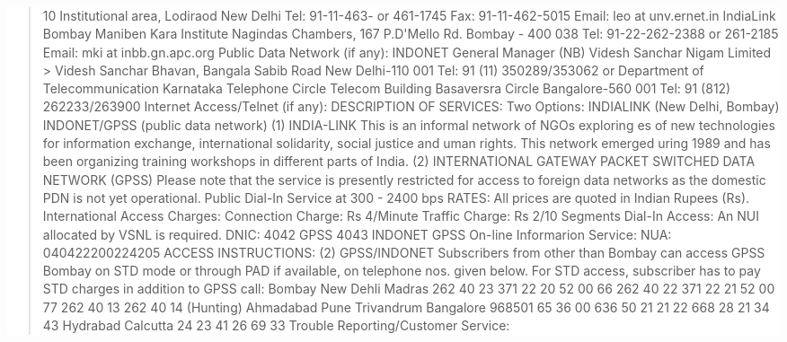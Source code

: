    > 10 Institutional area, Lodiraod
   > New Delhi
   > Tel: 91-11-463- or 461-1745
   > Fax: 91-11-462-5015
   > Email: leo at unv.ernet.in
   > IndiaLink Bombay
   > Maniben Kara Institute
   > Nagindas Chambers, 167 P.D'Mello Rd.
   > Bombay - 400 038
   > Tel: 91-22-262-2388 or 261-2185
   > Email: mki at inbb.gn.apc.org
   > Public Data Network (if any):
   > INDONET
   > General Manager (NB)
   > Videsh Sanchar Nigam Limited >
   > Videsh Sanchar Bhavan,
   > Bangala Sabib Road
   > New Delhi-110 001      Tel: 91 (11) 350289/353062
   > or
   > Department of Telecommunication
   > Karnataka Telephone Circle
   > Telecom Building
   > Basaversra Circle
   > Bangalore-560 001
   > Tel: 91 (812) 262233/263900
   > Internet Access/Telnet (if any):
   > DESCRIPTION OF SERVICES:
   > Two Options:
   > INDIALINK (New Delhi, Bombay)
   > INDONET/GPSS (public data network)
   > (1) INDIA-LINK
   > This is an informal network of NGOs exploring es of new technologies
   >for information exchange, international solidarity, social justice and
   >uman rights.  This network emerged uring 1989 and has been organizing
   >training workshops in different parts of India.
   > (2) INTERNATIONAL GATEWAY PACKET SWITCHED DATA NETWORK (GPSS)
   > Please note that the service is presently restricted for access to
   > foreign
   > data networks as the domestic PDN is not yet operational.
   > Public Dial-In Service at 300 - 2400 bps
   > RATES:  All prices are quoted in Indian Rupees (Rs).
   > International Access Charges:
   > Connection Charge:         Rs 4/Minute
   > Traffic Charge:            Rs 2/10 Segments
   > Dial-In Access:    An NUI allocated by VSNL is required.
   > DNIC:  4042 GPSS
   > 4043 INDONET
   > GPSS On-line Informarion Service:
   > NUA:  040422200224205
   > ACCESS INSTRUCTIONS:
   > (2) GPSS/INDONET
   > Subscribers from other than Bombay can access GPSS Bombay on STD mode
   >or through PAD if available, on telephone nos. given below.  For STD
   >access, subscriber has to pay STD charges in addition to GPSS call:
   > Bombay       New Dehli            Madras
   > 262 40 23    371 22 20           52 00 66
   > 262 40 22    371 22 21           52 00 77
   > 262 40 13    262 40 14 (Hunting)
   > Ahmadabad    Pune    Trivandrum   Bangalore
   > 968501      65 36 00   636 50     21 21 22
   > 668 28     21 34 43
   > Hydrabad           Calcutta
   > 24 23 41           26 69 33
   > Trouble Reporting/Customer Service: